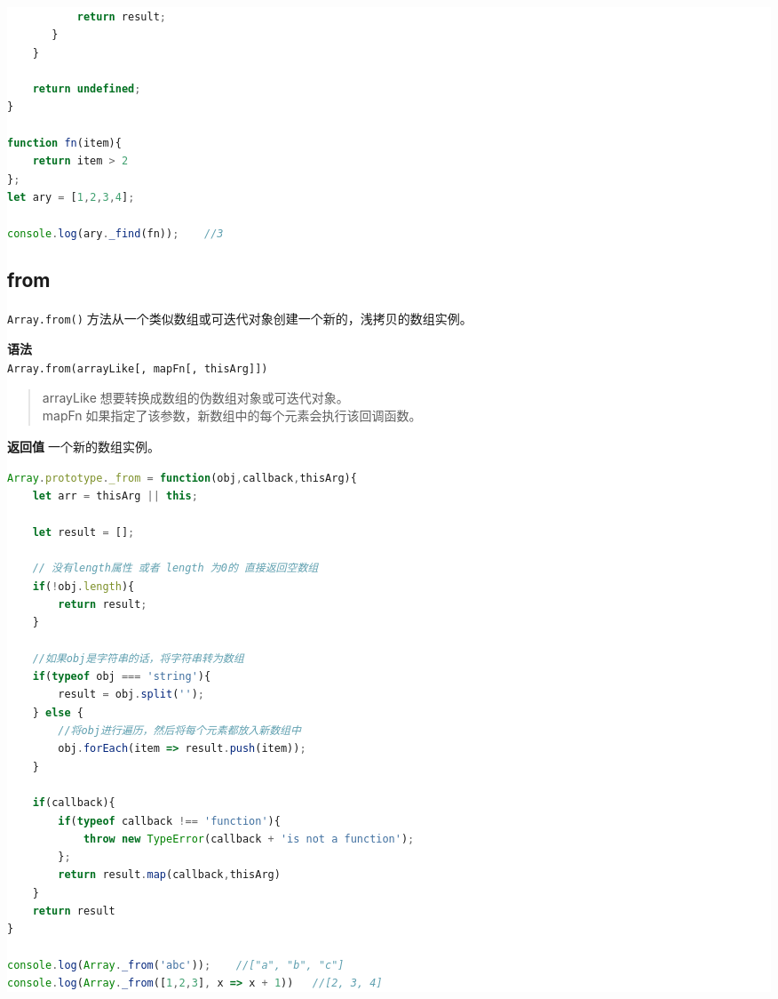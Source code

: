 ```js
           return result;
       }
    }

    return undefined;
}

function fn(item){
    return item > 2
};
let ary = [1,2,3,4];

console.log(ary._find(fn));    //3
```
## from
`Array.from()` 方法从一个类似数组或可迭代对象创建一个新的，浅拷贝的数组实例。

**语法**    
`Array.from(arrayLike[, mapFn[, thisArg]])`
> arrayLike 想要转换成数组的伪数组对象或可迭代对象。  
> mapFn 如果指定了该参数，新数组中的每个元素会执行该回调函数。

**返回值**
一个新的数组实例。

```js
Array.prototype._from = function(obj,callback,thisArg){
    let arr = thisArg || this;

    let result = [];

    // 没有length属性 或者 length 为0的 直接返回空数组
    if(!obj.length){
        return result;
    }

    //如果obj是字符串的话，将字符串转为数组
    if(typeof obj === 'string'){
        result = obj.split('');
    } else {
        //将obj进行遍历，然后将每个元素都放入新数组中
        obj.forEach(item => result.push(item));
    }
	
	if(callback){
		if(typeof callback !== 'function'){
		    throw new TypeError(callback + 'is not a function');
		}; 
		return result.map(callback,thisArg)
	}
	return result
}

console.log(Array._from('abc'));	//["a", "b", "c"]
console.log(Array._from([1,2,3], x => x + 1))	//[2, 3, 4]
```
